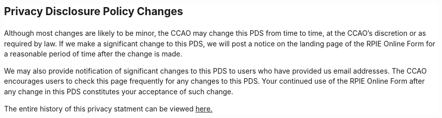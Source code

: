 Privacy Disclosure Policy Changes
---------------------------------

Although most changes are likely to be minor, the CCAO may change this
PDS from time to time, at the CCAO’s discretion or as required by law.
If we make a significant change to this PDS, we will post a notice on
the landing page of the RPIE Online Form for a reasonable period of time
after the change is made.

We may also provide notification of significant changes to this PDS to
users who have provided us email addresses. The CCAO encourages users to
check this page frequently for any changes to this PDS. Your continued
use of the RPIE Online Form after any change in this PDS constitutes
your acceptance of such change.

The entire history of this privacy statment can be viewed
[here.](https://gitlab.com/ccao-data-science---modeling/documentation/wiki_content/-/commits/master/RPIE/Privacy%20Policy.md)
